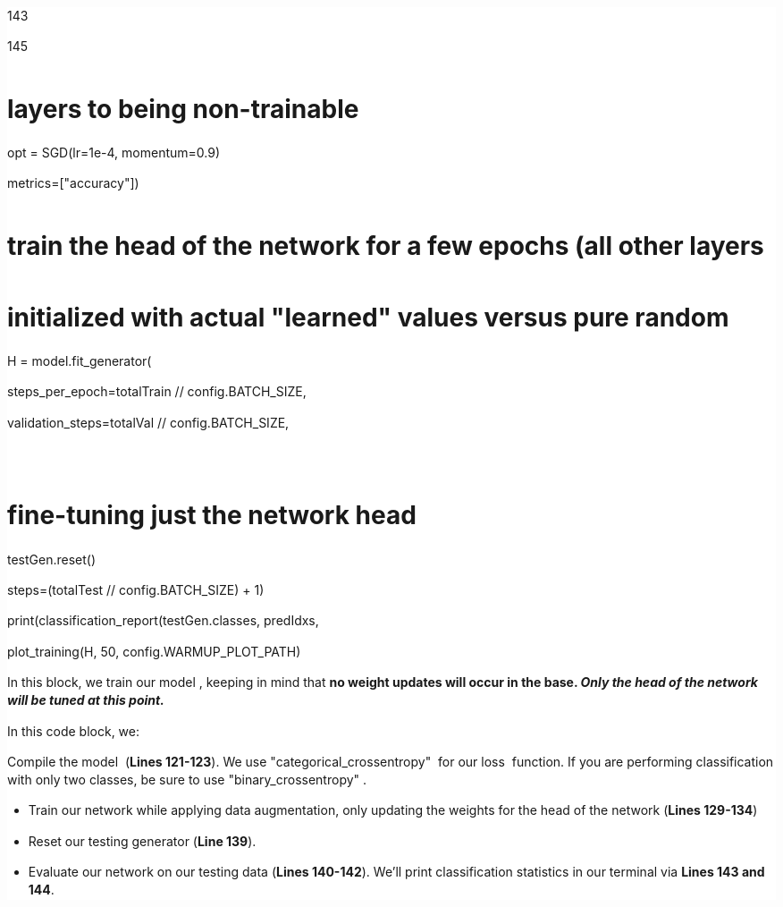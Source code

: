 
143


145


# layers to being non-trainable

opt = SGD(lr=1e-4, momentum=0.9)

 metrics=["accuracy"])

# train the head of the network for a few epochs (all other layers

# initialized with actual "learned" values versus pure random

H = model.fit_generator(

 steps_per_epoch=totalTrain // config.BATCH_SIZE,

 validation_steps=totalVal // config.BATCH_SIZE,

 

# fine-tuning just the network head

testGen.reset()

 steps=(totalTest // config.BATCH_SIZE) + 1)

print(classification_report(testGen.classes, predIdxs,

plot_training(H, 50, config.WARMUP_PLOT_PATH)

In this block, we train our 
model , keeping in mind that **no weight updates will occur in the base. *Only the head of the network will be tuned at this point.***

In this code block, we:

Compile the 
model  (**Lines 121-123**). We use 
"categorical_crossentropy"  for our 
loss  function. If you are performing classification with only two classes, be sure to use 
"binary_crossentropy" .
- Train our network while applying data augmentation, only updating the weights for the head of the network (**Lines 129-134**)

- Reset our testing generator (**Line 139**).

- Evaluate our network on our testing data (**Lines 140-142**). We’ll print classification statistics in our terminal via **Lines 143 and 144**.
